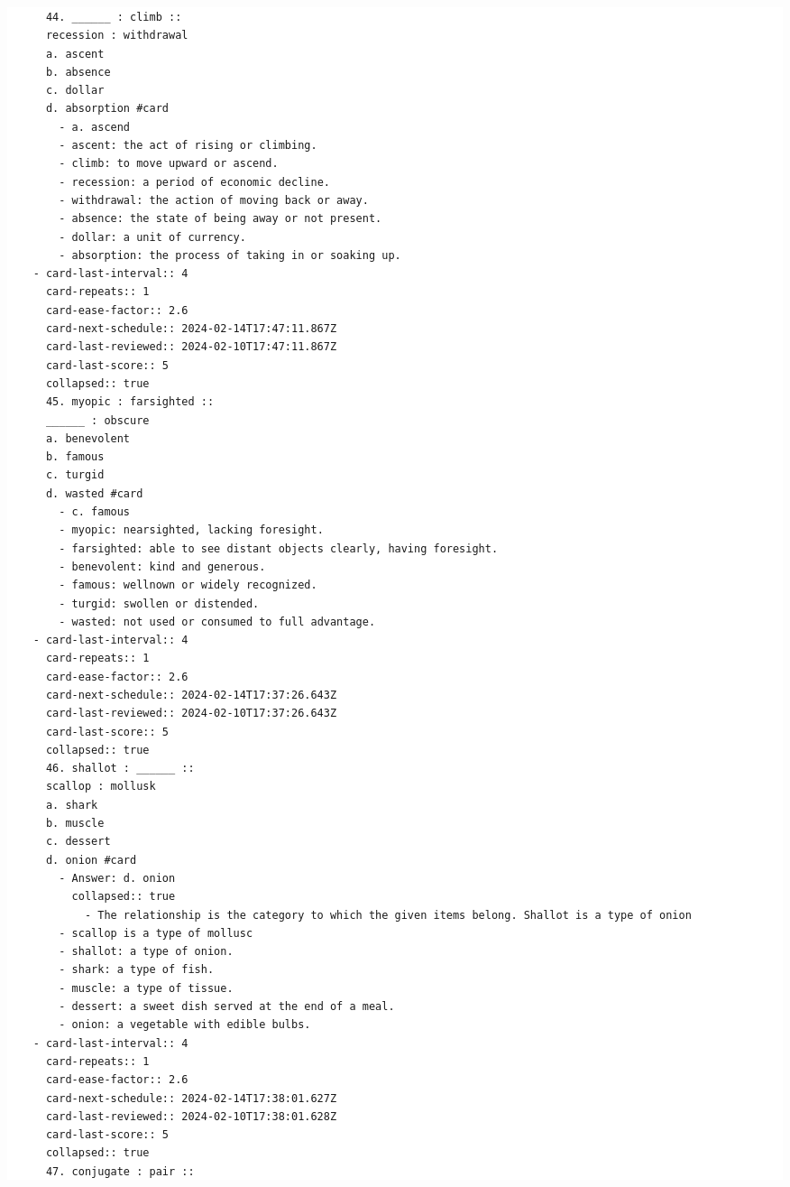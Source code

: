 		  44. ______ : climb ::
		  recession : withdrawal
		  a. ascent
		  b. absence
		  c. dollar
		  d. absorption #card
			- a. ascend
			- ascent: the act of rising or climbing.
			- climb: to move upward or ascend.
			- recession: a period of economic decline.
			- withdrawal: the action of moving back or away.
			- absence: the state of being away or not present.
			- dollar: a unit of currency.
			- absorption: the process of taking in or soaking up.
		- card-last-interval:: 4
		  card-repeats:: 1
		  card-ease-factor:: 2.6
		  card-next-schedule:: 2024-02-14T17:47:11.867Z
		  card-last-reviewed:: 2024-02-10T17:47:11.867Z
		  card-last-score:: 5
		  collapsed:: true
		  45. myopic : farsighted ::
		  ______ : obscure
		  a. benevolent
		  b. famous
		  c. turgid
		  d. wasted #card
			- c. famous
			- myopic: nearsighted, lacking foresight.
			- farsighted: able to see distant objects clearly, having foresight.
			- benevolent: kind and generous.
			- famous: wellnown or widely recognized.
			- turgid: swollen or distended.
			- wasted: not used or consumed to full advantage.
		- card-last-interval:: 4
		  card-repeats:: 1
		  card-ease-factor:: 2.6
		  card-next-schedule:: 2024-02-14T17:37:26.643Z
		  card-last-reviewed:: 2024-02-10T17:37:26.643Z
		  card-last-score:: 5
		  collapsed:: true
		  46. shallot : ______ ::
		  scallop : mollusk
		  a. shark
		  b. muscle
		  c. dessert
		  d. onion #card
			- Answer: d. onion
			  collapsed:: true
				- The relationship is the category to which the given items belong. Shallot is a type of onion
			- scallop is a type of mollusc
			- shallot: a type of onion.
			- shark: a type of fish.
			- muscle: a type of tissue.
			- dessert: a sweet dish served at the end of a meal.
			- onion: a vegetable with edible bulbs.
		- card-last-interval:: 4
		  card-repeats:: 1
		  card-ease-factor:: 2.6
		  card-next-schedule:: 2024-02-14T17:38:01.627Z
		  card-last-reviewed:: 2024-02-10T17:38:01.628Z
		  card-last-score:: 5
		  collapsed:: true
		  47. conjugate : pair ::